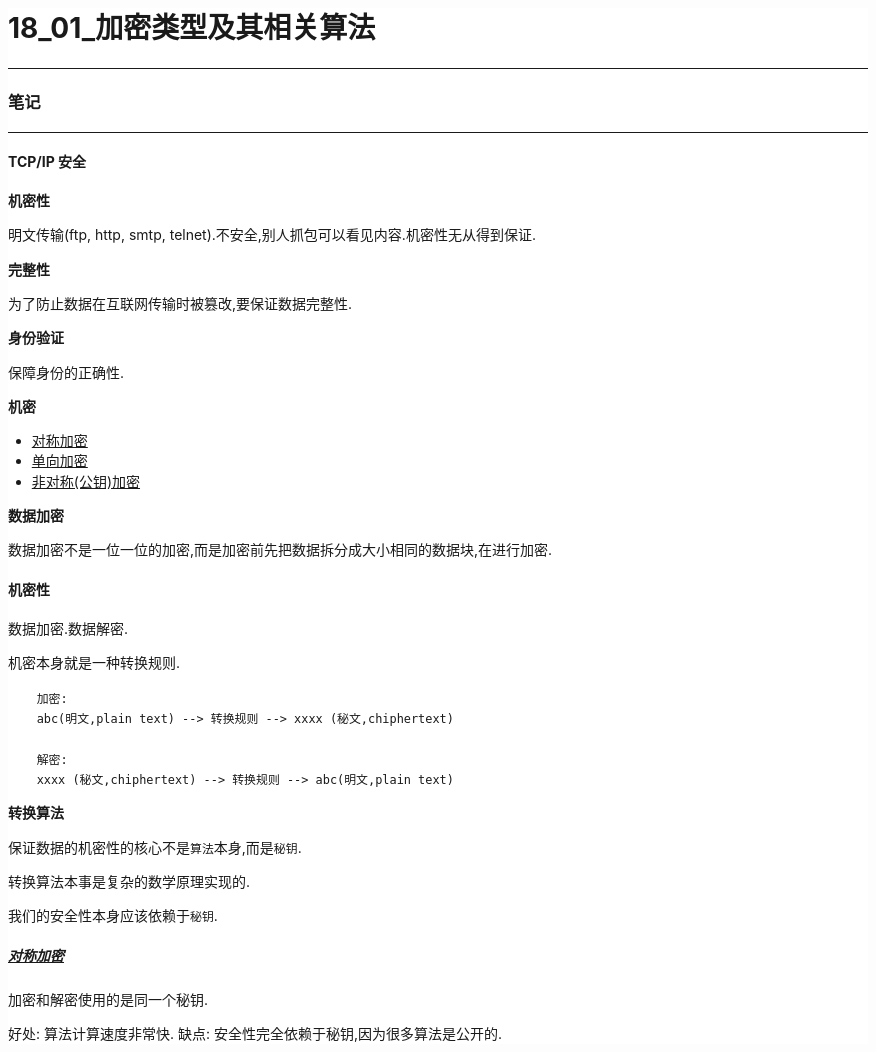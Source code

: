 # 18\_01\_加密类型及其相关算法

---

### 笔记

---

#### TCP/IP 安全

**机密性**

明文传输(ftp, http, smtp, telnet).不安全,别人抓包可以看见内容.机密性无从得到保证.

**完整性**

为了防止数据在互联网传输时被篡改,要保证数据完整性.

**身份验证**

保障身份的正确性.

**机密**

* [对称加密](#symmetric-key-encryption)
* [单向加密](#one-way-encrption)
* [非对称(公钥)加密](#not-symmetric-key-encryption)

**数据加密**

数据加密不是一位一位的加密,而是加密前先把数据拆分成大小相同的数据块,在进行加密.

#### 机密性

数据加密.数据解密.

机密本身就是一种转换规则.
	
		加密:
		abc(明文,plain text) --> 转换规则 --> xxxx (秘文,chiphertext)
		
		解密:
		xxxx (秘文,chiphertext) --> 转换规则 --> abc(明文,plain text)
		
**转换算法**

保证数据的机密性的核心不是`算法`本身,而是`秘钥`.

转换算法本事是复杂的数学原理实现的.

我们的安全性本身应该依赖于`秘钥`.		
		
##### [对称加密](id:symmetric-key-encryption)

加密和解密使用的是同一个秘钥.

好处: 算法计算速度非常快.
缺点: 安全性完全依赖于秘钥,因为很多算法是公开的.
